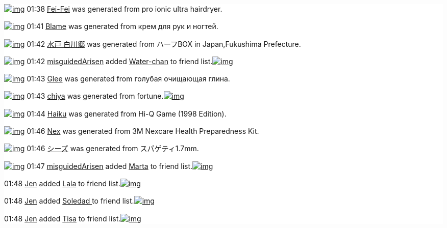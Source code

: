 [![img](http://img853.imageshack.us/img853/3555/s3d7.png)](http://www.barcodekanojo.com/kanojo/2842725/Fei-Fei) 01:38 [Fei-Fei](http://www.barcodekanojo.com/kanojo/2842725/Fei-Fei) was generated from pro ionic ultra hairdryer.

[![img](http://img850.imageshack.us/img850/4783/rcnt.png)](http://www.barcodekanojo.com/kanojo/2842726/Blame) 01:41 [Blame](http://www.barcodekanojo.com/kanojo/2842726/Blame) was generated from крем для рук и ногтей.

[![img](http://img823.imageshack.us/img823/1927/2ig0.png)](http://www.barcodekanojo.com/kanojo/2842727/%E6%B0%B4%E6%88%B8%20%E7%99%BD%E5%B7%9D%E9%83%B7) 01:42 [水戸 白川郷](http://www.barcodekanojo.com/kanojo/2842727/%E6%B0%B4%E6%88%B8%20%E7%99%BD%E5%B7%9D%E9%83%B7) was generated from ハーフBOX in Japan,Fukushima Prefecture.

[![img](http://img198.imageshack.us/img198/6005/lwfd.jpg)](http://www.barcodekanojo.com/user/442623/misguidedArisen) 01:42 [misguidedArisen](http://www.barcodekanojo.com/user/442623/misguidedArisen) added [Water-chan](http://www.barcodekanojo.com/kanojo/2486940/Water-chan) to friend list.[![img](http://img203.imageshack.us/img203/296/iiwn.png)](http://www.barcodekanojo.com/kanojo/2486940/Water-chan) 

[![img](http://img845.imageshack.us/img845/7427/ljy0.png)](http://www.barcodekanojo.com/kanojo/2842728/Glee) 01:43 [Glee](http://www.barcodekanojo.com/kanojo/2842728/Glee) was generated from голубая очищающая глина.

[![img](http://img35.imageshack.us/img35/4575/zuel.png)](http://www.barcodekanojo.com/kanojo/2842729/chiya) 01:43 [chiya](http://www.barcodekanojo.com/kanojo/2842729/chiya) was generated from fortune.[![img](http://img811.imageshack.us/img811/6228/vpld.jpg)](http://www.barcodekanojo.com/product_images/barcode/5437439/1394642556/50x50xfortune.jpg,qw=88,ah=88.pagespeed.ic.hJRCTHx6Qo.jpg) 

[![img](http://img835.imageshack.us/img835/5917/xhsk.png)](http://www.barcodekanojo.com/kanojo/2842730/Haiku) 01:44 [Haiku](http://www.barcodekanojo.com/kanojo/2842730/Haiku) was generated from Hi-Q Game (1998 Edition).

[![img](http://img198.imageshack.us/img198/7526/mm1e.png)](http://www.barcodekanojo.com/kanojo/2842731/Nex) 01:46 [Nex](http://www.barcodekanojo.com/kanojo/2842731/Nex) was generated from 3M Nexcare Health Preparedness Kit.

[![img](http://img571.imageshack.us/img571/6696/rrnm.png)](http://www.barcodekanojo.com/kanojo/2842732/%E3%82%B7%E3%83%BC%E3%82%BA) 01:46 [シーズ](http://www.barcodekanojo.com/kanojo/2842732/%E3%82%B7%E3%83%BC%E3%82%BA) was generated from スパゲティ1.7mm.

[![img](http://img198.imageshack.us/img198/6005/lwfd.jpg)](http://www.barcodekanojo.com/user/442623/misguidedArisen) 01:47 [misguidedArisen](http://www.barcodekanojo.com/user/442623/misguidedArisen) added [Marta](http://www.barcodekanojo.com/kanojo/2531621/Marta) to friend list.[![img](http://img850.imageshack.us/img850/4529/1pqg.png)](http://www.barcodekanojo.com/kanojo/2531621/Marta) 

01:48 [Jen](http://www.barcodekanojo.com/user/436862/Jen) added [Lala](http://www.barcodekanojo.com/kanojo/72348/Lala) to friend list.[![img](http://img841.imageshack.us/img841/9256/6qhe.png)](http://www.barcodekanojo.com/kanojo/72348/Lala) 

01:48 [Jen](http://www.barcodekanojo.com/user/436862/Jen) added [Soledad ](http://www.barcodekanojo.com/kanojo/2631732/Soledad%20) to friend list.[![img](http://img541.imageshack.us/img541/4928/c0p9.png)](http://www.barcodekanojo.com/kanojo/2631732/Soledad%20) 

01:48 [Jen](http://www.barcodekanojo.com/user/436862/Jen) added [Tisa](http://www.barcodekanojo.com/kanojo/2013310/Tisa) to friend list.[![img](http://img811.imageshack.us/img811/9044/hz6y.png)](http://www.barcodekanojo.com/kanojo/2013310/Tisa) 
